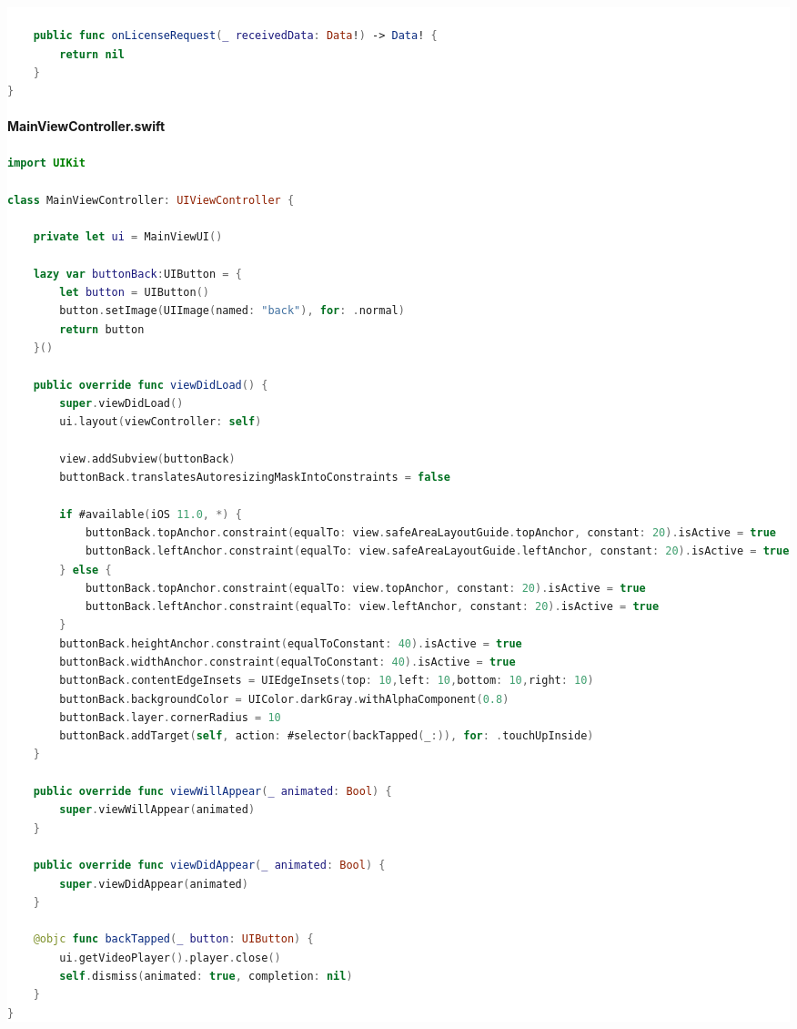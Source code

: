 ```swift
    
    public func onLicenseRequest(_ receivedData: Data!) -> Data! {
        return nil
    }
}
```  

#### MainViewController.swift

```swift
import UIKit

class MainViewController: UIViewController {    
    
    private let ui = MainViewUI()
    
    lazy var buttonBack:UIButton = {
        let button = UIButton()
        button.setImage(UIImage(named: "back"), for: .normal)
        return button
    }()
    
    public override func viewDidLoad() {
        super.viewDidLoad()
        ui.layout(viewController: self)
        
        view.addSubview(buttonBack)
        buttonBack.translatesAutoresizingMaskIntoConstraints = false
        
        if #available(iOS 11.0, *) {
            buttonBack.topAnchor.constraint(equalTo: view.safeAreaLayoutGuide.topAnchor, constant: 20).isActive = true
            buttonBack.leftAnchor.constraint(equalTo: view.safeAreaLayoutGuide.leftAnchor, constant: 20).isActive = true
        } else {
            buttonBack.topAnchor.constraint(equalTo: view.topAnchor, constant: 20).isActive = true
            buttonBack.leftAnchor.constraint(equalTo: view.leftAnchor, constant: 20).isActive = true
        }
        buttonBack.heightAnchor.constraint(equalToConstant: 40).isActive = true
        buttonBack.widthAnchor.constraint(equalToConstant: 40).isActive = true
        buttonBack.contentEdgeInsets = UIEdgeInsets(top: 10,left: 10,bottom: 10,right: 10)
        buttonBack.backgroundColor = UIColor.darkGray.withAlphaComponent(0.8)
        buttonBack.layer.cornerRadius = 10
        buttonBack.addTarget(self, action: #selector(backTapped(_:)), for: .touchUpInside)
    }
    
    public override func viewWillAppear(_ animated: Bool) {
        super.viewWillAppear(animated)
    }
    
    public override func viewDidAppear(_ animated: Bool) {
        super.viewDidAppear(animated)
    }
    
    @objc func backTapped(_ button: UIButton) {
        ui.getVideoPlayer().player.close()
        self.dismiss(animated: true, completion: nil)
    }
}
```

